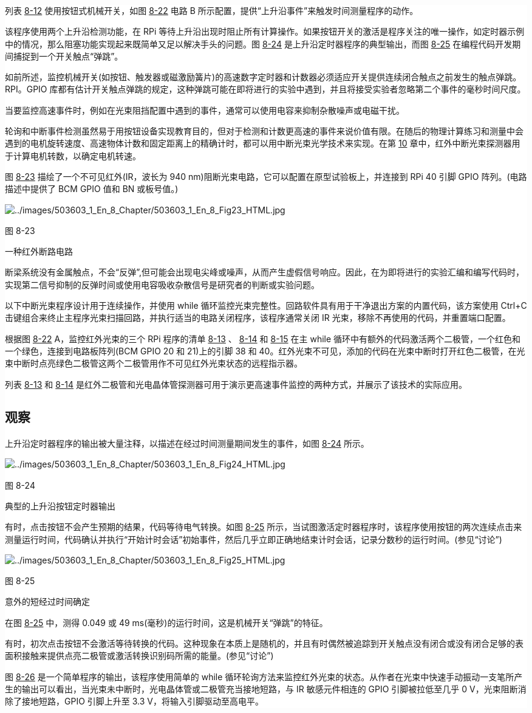 列表 [8-12](#PC12) 使用按钮式机械开关，如图 [8-22](#Fig22) 电路 B 所示配置，提供“上升沿事件”来触发时间测量程序的动作。

该程序使用两个上升沿检测功能，在 RPi 等待上升沿出现时阻止所有计算操作。如果按钮开关的激活是程序关注的唯一操作，如定时器示例中的情况，那么阻塞功能实现起来既简单又足以解决手头的问题。图 [8-24](#Fig24) 是上升沿定时器程序的典型输出，而图 [8-25](#Fig25) 在编程代码开发期间捕捉到一个开关触点“弹跳”。

如前所述，监控机械开关(如按钮、触发器或磁激励簧片)的高速数字定时器和计数器必须适应开关提供连续闭合触点之前发生的触点弹跳。RPI。GPIO 库都有估计开关触点弹跳的规定，这种弹跳可能在即将进行的实验中遇到，并且将接受实验者忽略第二个事件的毫秒时间尺度。

当要监控高速事件时，例如在光束阻挡配置中遇到的事件，通常可以使用电容来抑制杂散噪声或电磁干扰。

轮询和中断事件检测虽然易于用按钮设备实现教育目的，但对于检测和计数更高速的事件来说价值有限。在随后的物理计算练习和测量中会遇到的电机旋转速度、高速物体计数和固定距离上的精确计时，都可以用中断光束光学技术来实现。在第 [10](10.html) 章中，红外中断光束探测器用于计算电机转数，以确定电机转速。

图 [8-23](#Fig23) 描绘了一个不可见红外(IR，波长为 940 nm)阻断光束电路，它可以配置在原型试验板上，并连接到 RPi 40 引脚 GPIO 阵列。(电路描述中提供了 BCM GPIO 值和 BN 或板号值。)

![../images/503603_1_En_8_Chapter/503603_1_En_8_Fig23_HTML.jpg](../images/503603_1_En_8_Chapter/503603_1_En_8_Fig23_HTML.jpg)

图 8-23

一种红外断路电路

断梁系统没有金属触点，不会“反弹”,但可能会出现电尖峰或噪声，从而产生虚假信号响应。因此，在为即将进行的实验汇编和编写代码时，实现第二信号抑制的反弹时间或使用电容吸收杂散信号是研究者的判断或实验问题。

以下中断光束程序设计用于连续操作，并使用 while 循环监控光束完整性。回路软件具有用于干净退出方案的内置代码，该方案使用 Ctrl+C 击键组合来终止主程序光束扫描回路，并执行适当的电路关闭程序，该程序通常关闭 IR 光束，移除不再使用的代码，并重置端口配置。

根据图 [8-22](#Fig22) A，监控红外光束的三个 RPi 程序的清单 [8-13](#PC13) 、 [8-14](#PC14) 和 [8-15](#PC15) 在主 while 循环中有额外的代码激活两个二极管，一个红色和一个绿色，连接到电路板阵列(BCM GPIO 20 和 21)上的引脚 38 和 40。红外光束不可见，添加的代码在光束中断时打开红色二极管，在光束中断时点亮绿色二极管这两个二极管用作不可见红外光束状态的远程指示器。

列表 [8-13](#PC13) 和 [8-14](#PC14) 是红外二极管和光电晶体管探测器可用于演示更高速事件监控的两种方式，并展示了该技术的实际应用。

## 观察

上升沿定时器程序的输出被大量注释，以描述在经过时间测量期间发生的事件，如图 [8-24](#Fig24) 所示。

![../images/503603_1_En_8_Chapter/503603_1_En_8_Fig24_HTML.jpg](../images/503603_1_En_8_Chapter/503603_1_En_8_Fig24_HTML.jpg)

图 8-24

典型的上升沿按钮定时器输出

有时，点击按钮不会产生预期的结果，代码等待电气转换。如图 [8-25](#Fig25) 所示，当试图激活定时器程序时，该程序使用按钮的两次连续点击来测量运行时间，代码确认并执行“开始计时会话”初始事件，然后几乎立即正确地结束计时会话，记录分数秒的运行时间。(参见“讨论”)

![../images/503603_1_En_8_Chapter/503603_1_En_8_Fig25_HTML.jpg](../images/503603_1_En_8_Chapter/503603_1_En_8_Fig25_HTML.jpg)

图 8-25

意外的短经过时间确定

在图 [8-25](#Fig25) 中，测得 0.049 或 49 ms(毫秒)的运行时间，这是机械开关“弹跳”的特征。

有时，初次点击按钮不会激活等待转换的代码。这种现象在本质上是随机的，并且有时偶然被追踪到开关触点没有闭合或没有闭合足够的表面积接触来提供点亮二极管或激活转换识别码所需的能量。(参见“讨论”)

图 [8-26](#Fig26) 是一个简单程序的输出，该程序使用简单的 while 循环轮询方法来监控红外光束的状态。从作者在光束中快速手动振动一支笔所产生的输出可以看出，当光束未中断时，光电晶体管或二极管充当接地短路，与 IR 敏感元件相连的 GPIO 引脚被拉低至几乎 0 V，光束阻断消除了接地短路，GPIO 引脚上升至 3.3 V，将输入引脚驱动至高电平。
